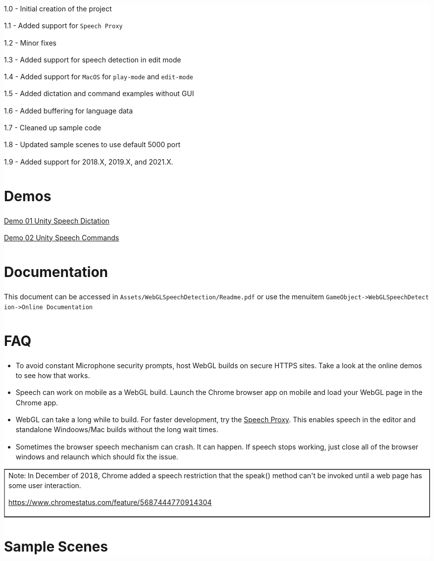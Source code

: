 1.0 - Initial creation of the project

1.1 - Added support for `Speech Proxy`

1.2 - Minor fixes

1.3 - Added support for speech detection in edit mode

1.4 - Added support for `MacOS` for `play-mode` and `edit-mode`

1.5 - Added dictation and command examples without GUI

1.6 - Added buffering for language data

1.7 - Cleaned up sample code

1.8 - Updated sample scenes to use default 5000 port

1.9 - Added support for 2018.X, 2019.X, and 2021.X.

# Demos

[Demo 01 Unity Speech Dictation](https://theylovegames.com/UnityWebGLSpeechDetection_01Dictation/)

[Demo 02 Unity Speech Commands](https://theylovegames.com/UnityWebGLSpeechDetection_02SpeechCommands/)

# Documentation

This document can be accessed in `Assets/WebGLSpeechDetection/Readme.pdf` or use the menuitem `GameObject->WebGLSpeechDetection->Online Documentation`

# FAQ

* To avoid constant Microphone security prompts, host WebGL builds on secure HTTPS sites. Take a look at the online demos to see how that works.

* Speech can work on mobile as a WebGL build. Launch the Chrome browser app on mobile and load your WebGL page in the Chrome app.

* WebGL can take a long while to build. For faster development, try the [Speech Proxy](https://github.com/tgraupmann/ConsoleChromeSpeechProxy). This enables speech in the editor and standalone Windoows/Mac builds without the long wait times.

* Sometimes the browser speech mechanism can crash. It can happen. If speech stops working, just close all of the browser windows and relaunch which should fix the issue.

<table border="1"><tr><td>
Note: In December of 2018, Chrome added a speech restriction that the speak() method can't be invoked until a web page has some user interaction.

<https://www.chromestatus.com/feature/5687444770914304>
</td></tr></table>

# Sample Scenes
